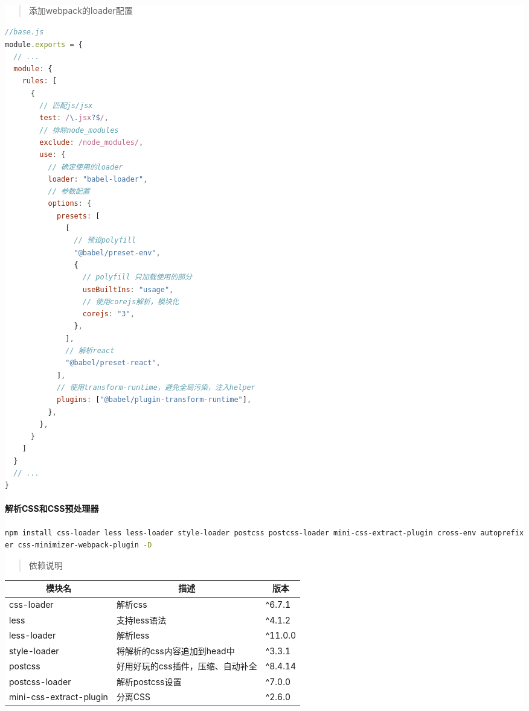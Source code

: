 > 添加webpack的loader配置

```js
//base.js
module.exports = {
  // ...
  module: {
    rules: [
      {
        // 匹配js/jsx
        test: /\.jsx?$/,
        // 排除node_modules
        exclude: /node_modules/,
        use: {
          // 确定使用的loader
          loader: "babel-loader",
          // 参数配置
          options: {
            presets: [
              [
                // 预设polyfill
                "@babel/preset-env",
                {
                  // polyfill 只加载使用的部分
                  useBuiltIns: "usage",
                  // 使用corejs解析，模块化
                  corejs: "3",
                },
              ],
              // 解析react
              "@babel/preset-react",
            ],
            // 使用transform-runtime，避免全局污染，注入helper
            plugins: ["@babel/plugin-transform-runtime"],
          },
        },
      }
    ]
  }
  // ...
}
```

#### 解析CSS和CSS预处理器

```bash
npm install css-loader less less-loader style-loader postcss postcss-loader mini-css-extract-plugin cross-env autoprefixer css-minimizer-webpack-plugin -D
```

> 依赖说明

| 模块名                       | 描述                              | 版本    |
| ---------------------------- | --------------------------------- | ------- |
| css-loader                   | 解析css                           | ^6.7.1  |
| less                         | 支持less语法                      | ^4.1.2  |
| less-loader                  | 解析less                          | ^11.0.0 |
| style-loader                 | 将解析的css内容追加到head中       | ^3.3.1  |
| postcss                      | 好用好玩的css插件，压缩、自动补全 | ^8.4.14 |
| postcss-loader               | 解析postcss设置                   | ^7.0.0  |
| mini-css-extract-plugin      | 分离CSS                           | ^2.6.0  |
